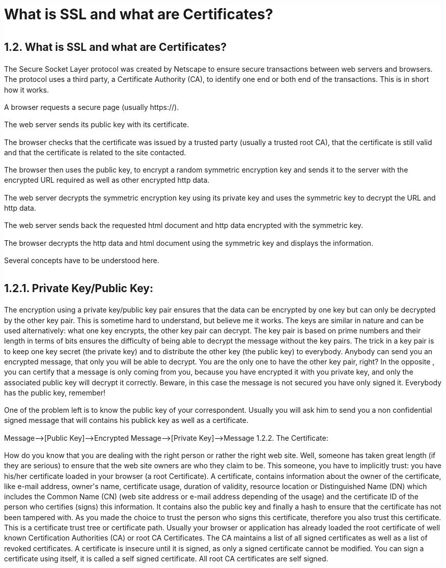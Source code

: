 # What is SSL and what are Certificates?

## 1.2. What is SSL and what are Certificates?

The Secure Socket Layer protocol was created by Netscape to ensure secure transactions between web servers and browsers. The protocol uses a third party, a Certificate Authority \(CA\), to identify one end or both end of the transactions. This is in short how it works.

A browser requests a secure page \(usually https://\).

The web server sends its public key with its certificate.

The browser checks that the certificate was issued by a trusted party \(usually a trusted root CA\), that the certificate is still valid and that the certificate is related to the site contacted.

The browser then uses the public key, to encrypt a random symmetric encryption key and sends it to the server with the encrypted URL required as well as other encrypted http data.

The web server decrypts the symmetric encryption key using its private key and uses the symmetric key to decrypt the URL and http data.

The web server sends back the requested html document and http data encrypted with the symmetric key.

The browser decrypts the http data and html document using the symmetric key and displays the information.

Several concepts have to be understood here.

## 1.2.1. Private Key/Public Key:

The encryption using a private key/public key pair ensures that the data can be encrypted by one key but can only be decrypted by the other key pair. This is sometime hard to understand, but believe me it works. The keys are similar in nature and can be used alternatively: what one key encrypts, the other key pair can decrypt. The key pair is based on prime numbers and their length in terms of bits ensures the difficulty of being able to decrypt the message without the key pairs. The trick in a key pair is to keep one key secret \(the private key\) and to distribute the other key \(the public key\) to everybody. Anybody can send you an encrypted message, that only you will be able to decrypt. You are the only one to have the other key pair, right? In the opposite , you can certify that a message is only coming from you, because you have encrypted it with you private key, and only the associated public key will decrypt it correctly. Beware, in this case the message is not secured you have only signed it. Everybody has the public key, remember!

One of the problem left is to know the public key of your correspondent. Usually you will ask him to send you a non confidential signed message that will contains his publick key as well as a certificate.

Message--&gt;\[Public Key\]--&gt;Encrypted Message--&gt;\[Private Key\]--&gt;Message 1.2.2. The Certificate:

How do you know that you are dealing with the right person or rather the right web site. Well, someone has taken great length \(if they are serious\) to ensure that the web site owners are who they claim to be. This someone, you have to implicitly trust: you have his/her certificate loaded in your browser \(a root Certificate\). A certificate, contains information about the owner of the certificate, like e-mail address, owner's name, certificate usage, duration of validity, resource location or Distinguished Name \(DN\) which includes the Common Name \(CN\) \(web site address or e-mail address depending of the usage\) and the certificate ID of the person who certifies \(signs\) this information. It contains also the public key and finally a hash to ensure that the certificate has not been tampered with. As you made the choice to trust the person who signs this certificate, therefore you also trust this certificate. This is a certificate trust tree or certificate path. Usually your browser or application has already loaded the root certificate of well known Certification Authorities \(CA\) or root CA Certificates. The CA maintains a list of all signed certificates as well as a list of revoked certificates. A certificate is insecure until it is signed, as only a signed certificate cannot be modified. You can sign a certificate using itself, it is called a self signed certificate. All root CA certificates are self signed.
